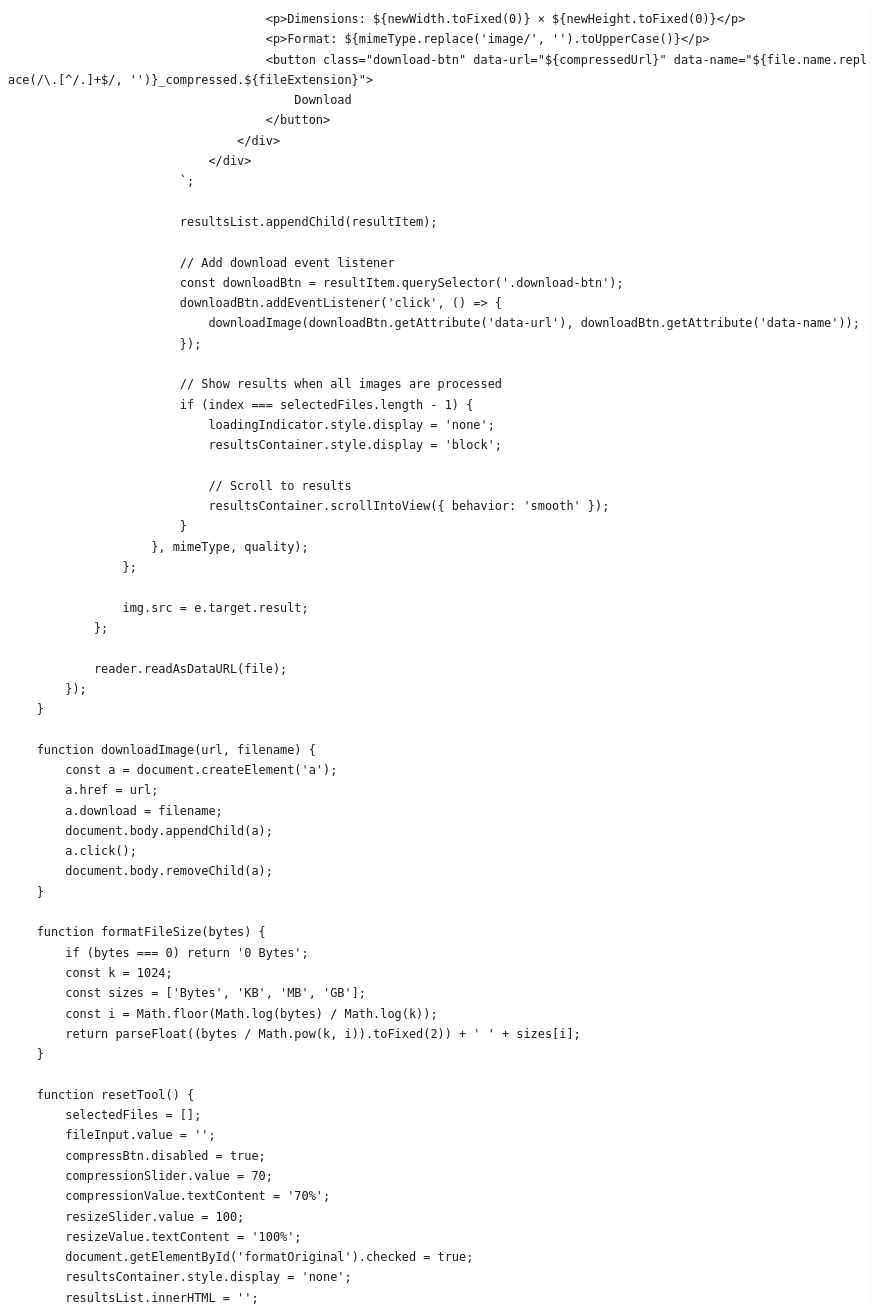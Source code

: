                                         <p>Dimensions: ${newWidth.toFixed(0)} × ${newHeight.toFixed(0)}</p>
                                        <p>Format: ${mimeType.replace('image/', '').toUpperCase()}</p>
                                        <button class="download-btn" data-url="${compressedUrl}" data-name="${file.name.replace(/\.[^/.]+$/, '')}_compressed.${fileExtension}">
                                            Download
                                        </button>
                                    </div>
                                </div>
                            `;
                            
                            resultsList.appendChild(resultItem);
                            
                            // Add download event listener
                            const downloadBtn = resultItem.querySelector('.download-btn');
                            downloadBtn.addEventListener('click', () => {
                                downloadImage(downloadBtn.getAttribute('data-url'), downloadBtn.getAttribute('data-name'));
                            });
                            
                            // Show results when all images are processed
                            if (index === selectedFiles.length - 1) {
                                loadingIndicator.style.display = 'none';
                                resultsContainer.style.display = 'block';
                                
                                // Scroll to results
                                resultsContainer.scrollIntoView({ behavior: 'smooth' });
                            }
                        }, mimeType, quality);
                    };
                    
                    img.src = e.target.result;
                };
                
                reader.readAsDataURL(file);
            });
        }
        
        function downloadImage(url, filename) {
            const a = document.createElement('a');
            a.href = url;
            a.download = filename;
            document.body.appendChild(a);
            a.click();
            document.body.removeChild(a);
        }
        
        function formatFileSize(bytes) {
            if (bytes === 0) return '0 Bytes';
            const k = 1024;
            const sizes = ['Bytes', 'KB', 'MB', 'GB'];
            const i = Math.floor(Math.log(bytes) / Math.log(k));
            return parseFloat((bytes / Math.pow(k, i)).toFixed(2)) + ' ' + sizes[i];
        }
        
        function resetTool() {
            selectedFiles = [];
            fileInput.value = '';
            compressBtn.disabled = true;
            compressionSlider.value = 70;
            compressionValue.textContent = '70%';
            resizeSlider.value = 100;
            resizeValue.textContent = '100%';
            document.getElementById('formatOriginal').checked = true;
            resultsContainer.style.display = 'none';
            resultsList.innerHTML = '';
            